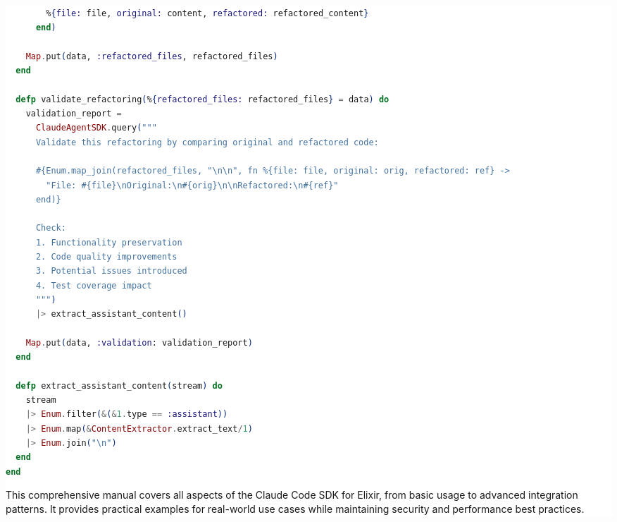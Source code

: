 ```elixir
        %{file: file, original: content, refactored: refactored_content}
      end)
    
    Map.put(data, :refactored_files, refactored_files)
  end
  
  defp validate_refactoring(%{refactored_files: refactored_files} = data) do
    validation_report = 
      ClaudeAgentSDK.query("""
      Validate this refactoring by comparing original and refactored code:
      
      #{Enum.map_join(refactored_files, "\n\n", fn %{file: file, original: orig, refactored: ref} ->
        "File: #{file}\nOriginal:\n#{orig}\n\nRefactored:\n#{ref}"
      end)}
      
      Check:
      1. Functionality preservation
      2. Code quality improvements
      3. Potential issues introduced
      4. Test coverage impact
      """)
      |> extract_assistant_content()
    
    Map.put(data, :validation: validation_report)
  end
  
  defp extract_assistant_content(stream) do
    stream
    |> Enum.filter(&(&1.type == :assistant))
    |> Enum.map(&ContentExtractor.extract_text/1)
    |> Enum.join("\n")
  end
end
```

This comprehensive manual covers all aspects of the Claude Code SDK for Elixir, from basic usage to advanced integration patterns. It provides practical examples for real-world use cases while maintaining security and performance best practices.
